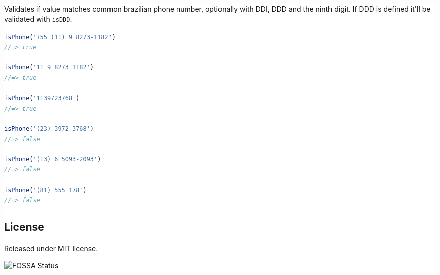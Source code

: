 Validates if value matches common brazilian phone number, optionally with DDI, DDD and the ninth digit. If DDD is defined it'll be validated with `isDDD`.

```js
isPhone('+55 (11) 9 8273-1182')
//=> true

isPhone('11 9 8273 1182')
//=> true

isPhone('1139723768')
//=> true

isPhone('(23) 3972-3768')
//=> false

isPhone('(13) 6 5093-2093')
//=> false

isPhone('(81) 555 178')
//=> false
```

## License

Released under [MIT license](./LICENSE).

[![FOSSA Status](https://app.fossa.io/api/projects/git%2Bgithub.com%2FVitorLuizC%2Fbrazilian-values.svg?type=large)](https://app.fossa.io/projects/git%2Bgithub.com%2FVitorLuizC%2Fbrazilian-values?ref=badge_large)
